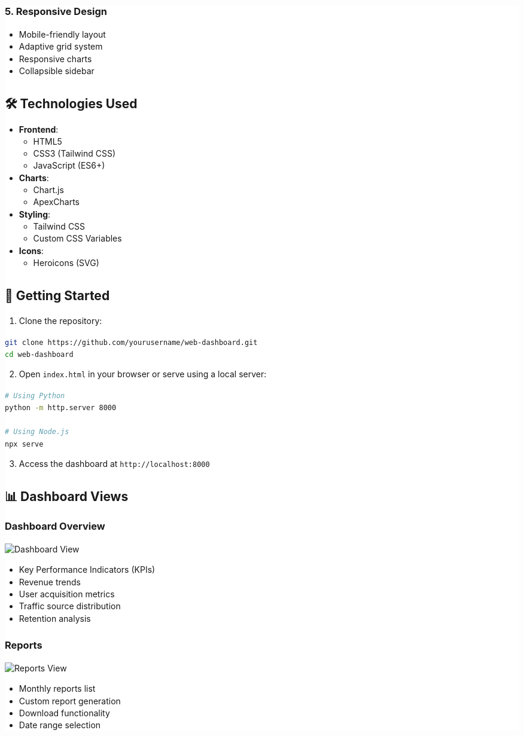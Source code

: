 ### 5. Responsive Design
- Mobile-friendly layout
- Adaptive grid system
- Responsive charts
- Collapsible sidebar

## 🛠️ Technologies Used

- **Frontend**:
  - HTML5
  - CSS3 (Tailwind CSS)
  - JavaScript (ES6+)
- **Charts**:
  - Chart.js
  - ApexCharts
- **Styling**:
  - Tailwind CSS
  - Custom CSS Variables
- **Icons**:
  - Heroicons (SVG)

## 🚀 Getting Started

1. Clone the repository:
```bash
git clone https://github.com/yourusername/web-dashboard.git
cd web-dashboard
```

2. Open `index.html` in your browser or serve using a local server:
```bash
# Using Python
python -m http.server 8000

# Using Node.js
npx serve
```

3. Access the dashboard at `http://localhost:8000`

## 📊 Dashboard Views

### Dashboard Overview
![Dashboard View](screenshots/dashboard-view.png)
- Key Performance Indicators (KPIs)
- Revenue trends
- User acquisition metrics
- Traffic source distribution
- Retention analysis

### Reports
![Reports View](screenshots/reports-view.png)
- Monthly reports list
- Custom report generation
- Download functionality
- Date range selection
